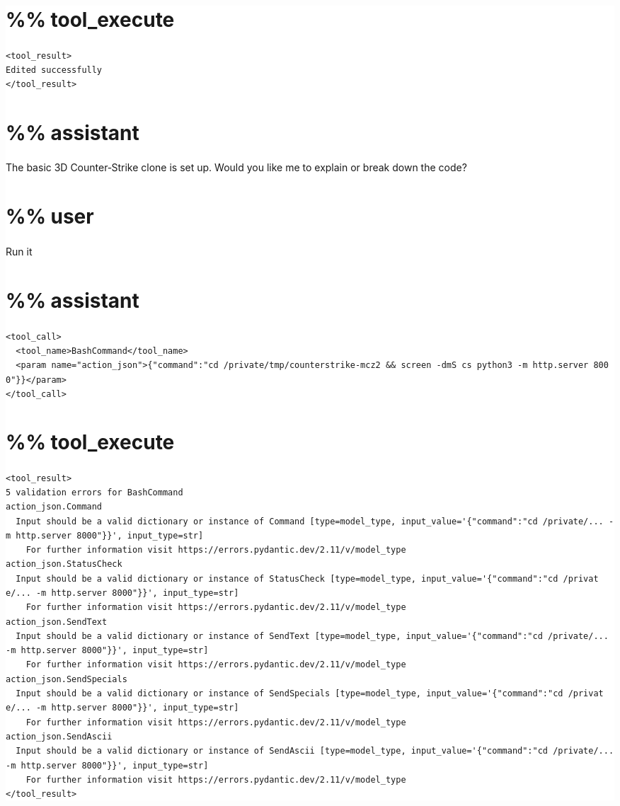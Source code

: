 # %% tool_execute
```
<tool_result>
Edited successfully
</tool_result>
```

# %% assistant
The basic 3D Counter‑Strike clone is set up. Would you like me to explain or break down the code?

# %% user
Run it
# %% assistant
```tool_call
<tool_call>
  <tool_name>BashCommand</tool_name>
  <param name="action_json">{"command":"cd /private/tmp/counterstrike-mcz2 && screen -dmS cs python3 -m http.server 8000"}}</param>
</tool_call>
```

# %% tool_execute
```
<tool_result>
5 validation errors for BashCommand
action_json.Command
  Input should be a valid dictionary or instance of Command [type=model_type, input_value='{"command":"cd /private/... -m http.server 8000"}}', input_type=str]
    For further information visit https://errors.pydantic.dev/2.11/v/model_type
action_json.StatusCheck
  Input should be a valid dictionary or instance of StatusCheck [type=model_type, input_value='{"command":"cd /private/... -m http.server 8000"}}', input_type=str]
    For further information visit https://errors.pydantic.dev/2.11/v/model_type
action_json.SendText
  Input should be a valid dictionary or instance of SendText [type=model_type, input_value='{"command":"cd /private/... -m http.server 8000"}}', input_type=str]
    For further information visit https://errors.pydantic.dev/2.11/v/model_type
action_json.SendSpecials
  Input should be a valid dictionary or instance of SendSpecials [type=model_type, input_value='{"command":"cd /private/... -m http.server 8000"}}', input_type=str]
    For further information visit https://errors.pydantic.dev/2.11/v/model_type
action_json.SendAscii
  Input should be a valid dictionary or instance of SendAscii [type=model_type, input_value='{"command":"cd /private/... -m http.server 8000"}}', input_type=str]
    For further information visit https://errors.pydantic.dev/2.11/v/model_type
</tool_result>
```
